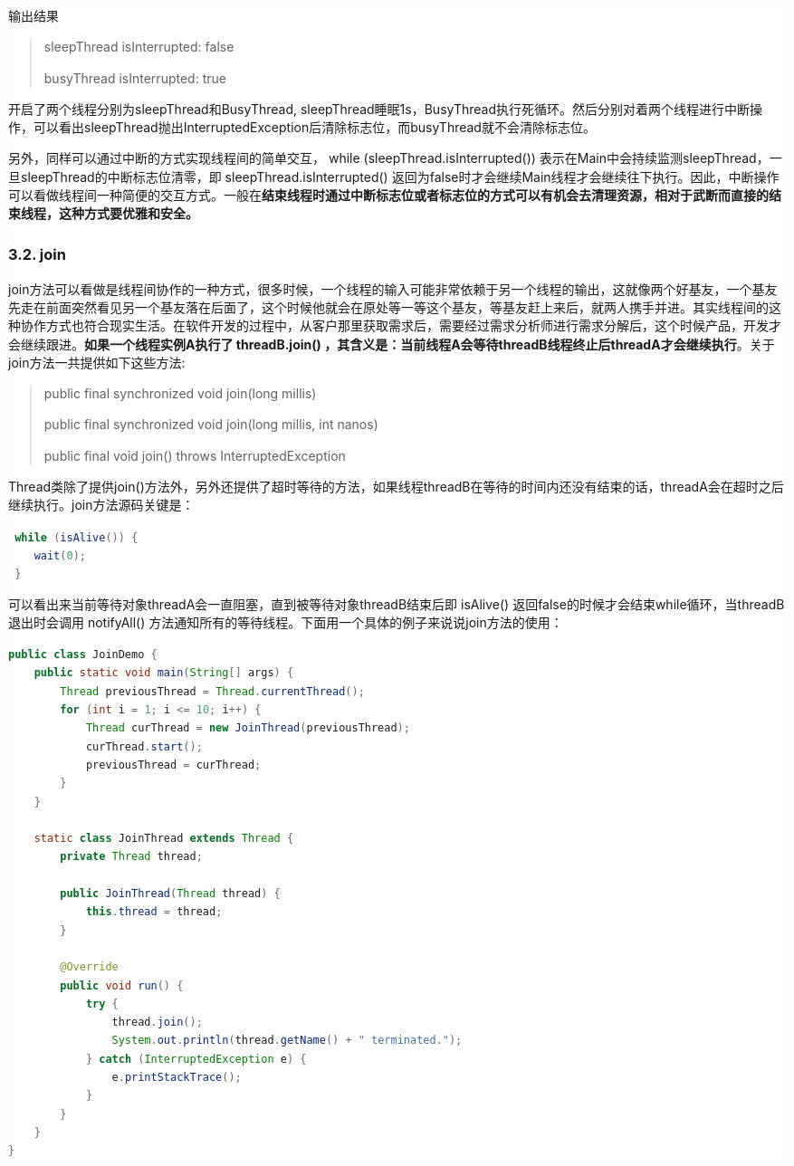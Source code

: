 输出结果

> sleepThread isInterrupted: false
>
> busyThread isInterrupted: true

开启了两个线程分别为sleepThread和BusyThread, sleepThread睡眠1s，BusyThread执行死循环。然后分别对着两个线程进行中断操作，可以看出sleepThread抛出InterruptedException后清除标志位，而busyThread就不会清除标志位。

另外，同样可以通过中断的方式实现线程间的简单交互， while (sleepThread.isInterrupted()) 表示在Main中会持续监测sleepThread，一旦sleepThread的中断标志位清零，即 sleepThread.isInterrupted() 返回为false时才会继续Main线程才会继续往下执行。因此，中断操作可以看做线程间一种简便的交互方式。一般在**结束线程时通过中断标志位或者标志位的方式可以有机会去清理资源，相对于武断而直接的结束线程，这种方式要优雅和安全。**

### 3.2. join

join方法可以看做是线程间协作的一种方式，很多时候，一个线程的输入可能非常依赖于另一个线程的输出，这就像两个好基友，一个基友先走在前面突然看见另一个基友落在后面了，这个时候他就会在原处等一等这个基友，等基友赶上来后，就两人携手并进。其实线程间的这种协作方式也符合现实生活。在软件开发的过程中，从客户那里获取需求后，需要经过需求分析师进行需求分解后，这个时候产品，开发才会继续跟进。**如果一个线程实例A执行了 threadB.join() ，其含义是：当前线程A会等待threadB线程终止后threadA才会继续执行**。关于join方法一共提供如下这些方法:

> public final synchronized void join(long millis)
>
> public final synchronized void join(long millis, int nanos)
>
> public final void join() throws InterruptedException

Thread类除了提供join()方法外，另外还提供了超时等待的方法，如果线程threadB在等待的时间内还没有结束的话，threadA会在超时之后继续执行。join方法源码关键是：

```java
 while (isAlive()) {
    wait(0);
 }
```

可以看出来当前等待对象threadA会一直阻塞，直到被等待对象threadB结束后即 isAlive() 返回false的时候才会结束while循环，当threadB退出时会调用 notifyAll() 方法通知所有的等待线程。下面用一个具体的例子来说说join方法的使用：

```java
public class JoinDemo {
    public static void main(String[] args) {
        Thread previousThread = Thread.currentThread();
        for (int i = 1; i <= 10; i++) {
            Thread curThread = new JoinThread(previousThread);
            curThread.start();
            previousThread = curThread;
        }
    }

    static class JoinThread extends Thread {
        private Thread thread;

        public JoinThread(Thread thread) {
            this.thread = thread;
        }

        @Override
        public void run() {
            try {
                thread.join();
                System.out.println(thread.getName() + " terminated.");
            } catch (InterruptedException e) {
                e.printStackTrace();
            }
        }
    }
}
```
